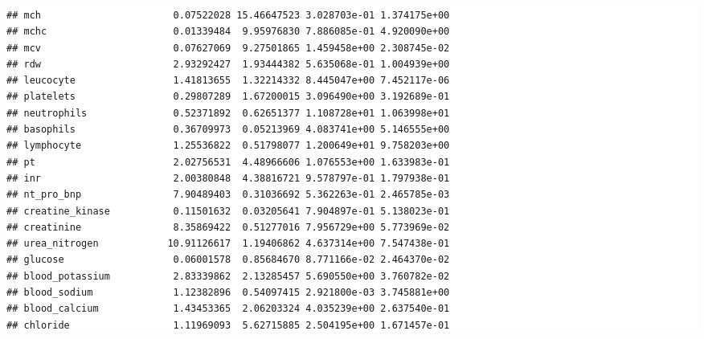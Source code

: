     ## mch                       0.07522028 15.46647523 3.028703e-01 1.374175e+00
    ## mchc                      0.01339484  9.95976830 7.886085e-01 4.920090e+00
    ## mcv                       0.07627069  9.27501865 1.459458e+00 2.308745e-02
    ## rdw                       2.93292427  1.93444382 5.635068e-01 1.004939e+00
    ## leucocyte                 1.41813655  1.32214332 8.445047e+00 7.452117e-06
    ## platelets                 0.29807289  1.67200015 3.096490e+00 3.192689e-01
    ## neutrophils               0.52371892  0.62651377 1.108728e+01 1.063998e+01
    ## basophils                 0.36709973  0.05213969 4.083741e+00 5.146555e+00
    ## lymphocyte                1.25536822  0.51798077 1.200649e+01 9.758203e+00
    ## pt                        2.02756531  4.48966606 1.076553e+00 1.633983e-01
    ## inr                       2.00380848  4.38816721 9.578797e-01 1.797938e-01
    ## nt_pro_bnp                7.90489403  0.31036692 5.362263e-01 2.465785e-03
    ## creatine_kinase           0.11501632  0.03205641 7.904897e-01 5.138023e-01
    ## creatinine                8.35869422  0.51277016 7.956729e+00 5.773969e-02
    ## urea_nitrogen            10.91126617  1.19406862 4.637314e+00 7.547438e-01
    ## glucose                   0.06001578  0.85684670 8.771166e-02 2.464370e-02
    ## blood_potassium           2.83339862  2.13285457 5.690550e+00 3.760782e-02
    ## blood_sodium              1.12382896  0.54097415 2.921800e-03 3.745881e+00
    ## blood_calcium             1.43453365  2.06203324 4.035239e+00 2.637540e-01
    ## chloride                  1.11969093  5.62715885 2.504195e+00 1.671457e-01